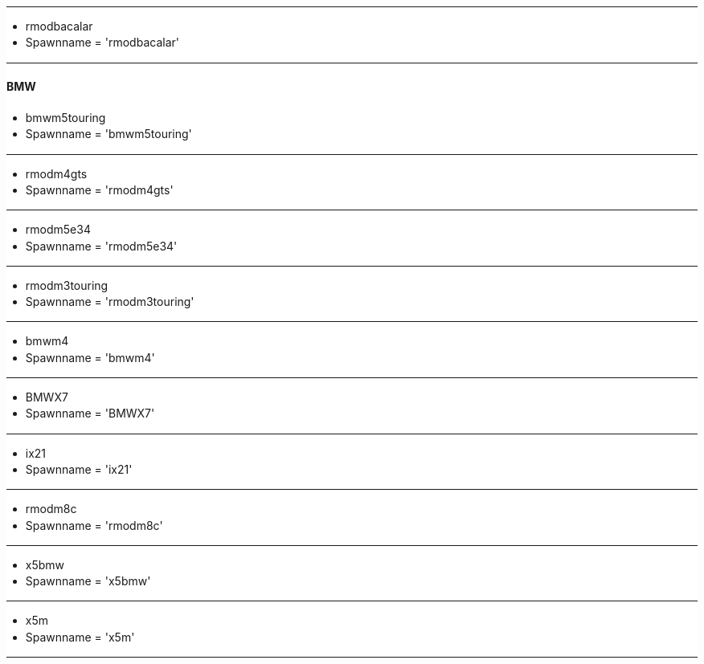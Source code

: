 ___

* rmodbacalar
* Spawnname = 'rmodbacalar'

___

#### BMW

* bmwm5touring
* Spawnname = 'bmwm5touring'

___

* rmodm4gts
* Spawnname = 'rmodm4gts'

___

* rmodm5e34
* Spawnname = 'rmodm5e34'

___

* rmodm3touring
* Spawnname = 'rmodm3touring'

___

* bmwm4
* Spawnname = 'bmwm4'

___

* BMWX7
* Spawnname = 'BMWX7'

___

* ix21
* Spawnname = 'ix21'

___

* rmodm8c
* Spawnname = 'rmodm8c'

___

* x5bmw
* Spawnname = 'x5bmw'

___

* x5m
* Spawnname = 'x5m'

___
